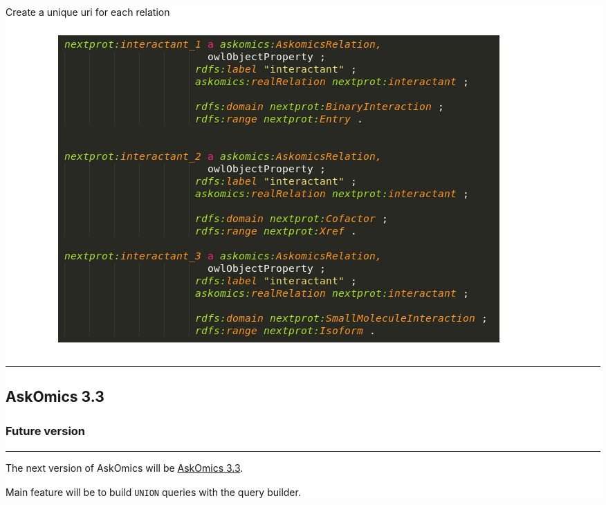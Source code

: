 Create a unique uri for each relation


![issue](images/new_abstraction.png)


---


## AskOmics 3.3
### Future version
---------------------

The next version of AskOmics will be [AskOmics 3.3](https://github.com/askomics/flaskomics/projects/6).

Main feature will be to build `UNION` queries with the query builder.


